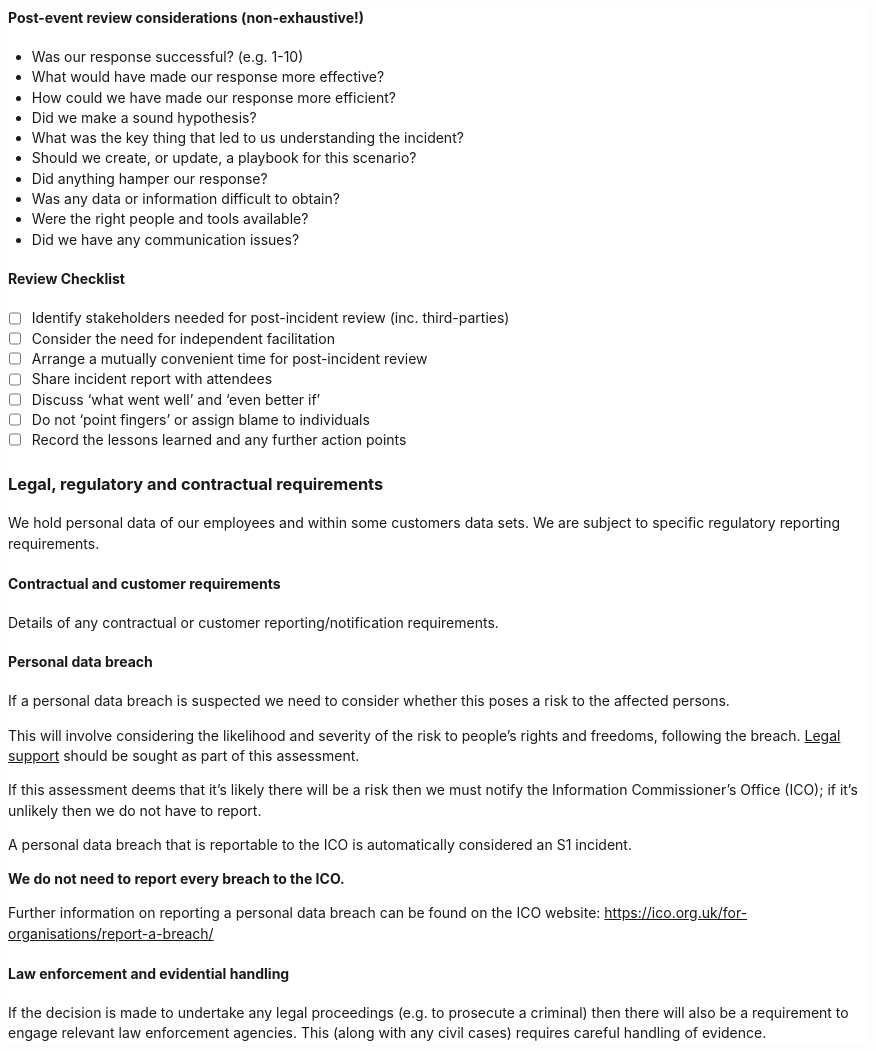  #### Post-event review considerations (non-exhaustive!)
 
 - Was our response successful? (e.g. 1-10)
 - What would have made our response more effective?
 - How could we have made our response more efficient?
 - Did we make a sound hypothesis?
 - What was the key thing that led to us understanding the incident?
 - Should we create, or update, a playbook for this scenario?
 - Did anything hamper our response?
 - Was any data or information difficult to obtain?
 - Were the right people and tools available?
 - Did we have any communication issues?

#### Review Checklist

 - [ ] Identify stakeholders needed for post-incident review (inc. third-parties)
 - [ ] Consider the need for independent facilitation
 - [ ] Arrange a mutually convenient time for post-incident review
 - [ ] Share incident report with attendees
 - [ ] Discuss ‘what went well’ and ‘even better if’
 - [ ] Do not ‘point fingers’ or assign blame to individuals
 - [ ] Record the lessons learned and any further action points

### Legal, regulatory and contractual requirements

We hold personal data of our employees and within some customers data sets. We are subject to specific regulatory reporting requirements.

#### Contractual and customer requirements
Details of any contractual or customer reporting/notification requirements.

#### Personal data breach

If a personal data breach is suspected we need to consider whether this poses a risk to the affected persons.

This will involve considering the likelihood and severity of the risk to people’s rights and freedoms, following the breach. [Legal support](#other-departmental-leads) should be sought as part of this assessment.

If this assessment deems that it’s likely there will be a risk then we must notify the Information Commissioner’s Office (ICO); if it’s unlikely then we do not have to report.

A personal data breach that is reportable to the ICO is automatically considered an S1 incident.

**We do not need to report every breach to the ICO.**

Further information on reporting a personal data breach can be found on the ICO website: https://ico.org.uk/for-organisations/report-a-breach/

#### Law enforcement and evidential handling
If the decision is made to undertake any legal proceedings (e.g. to prosecute a criminal) then there will also be a requirement to engage relevant law enforcement agencies. This (along with any civil cases) requires careful handling of evidence.

